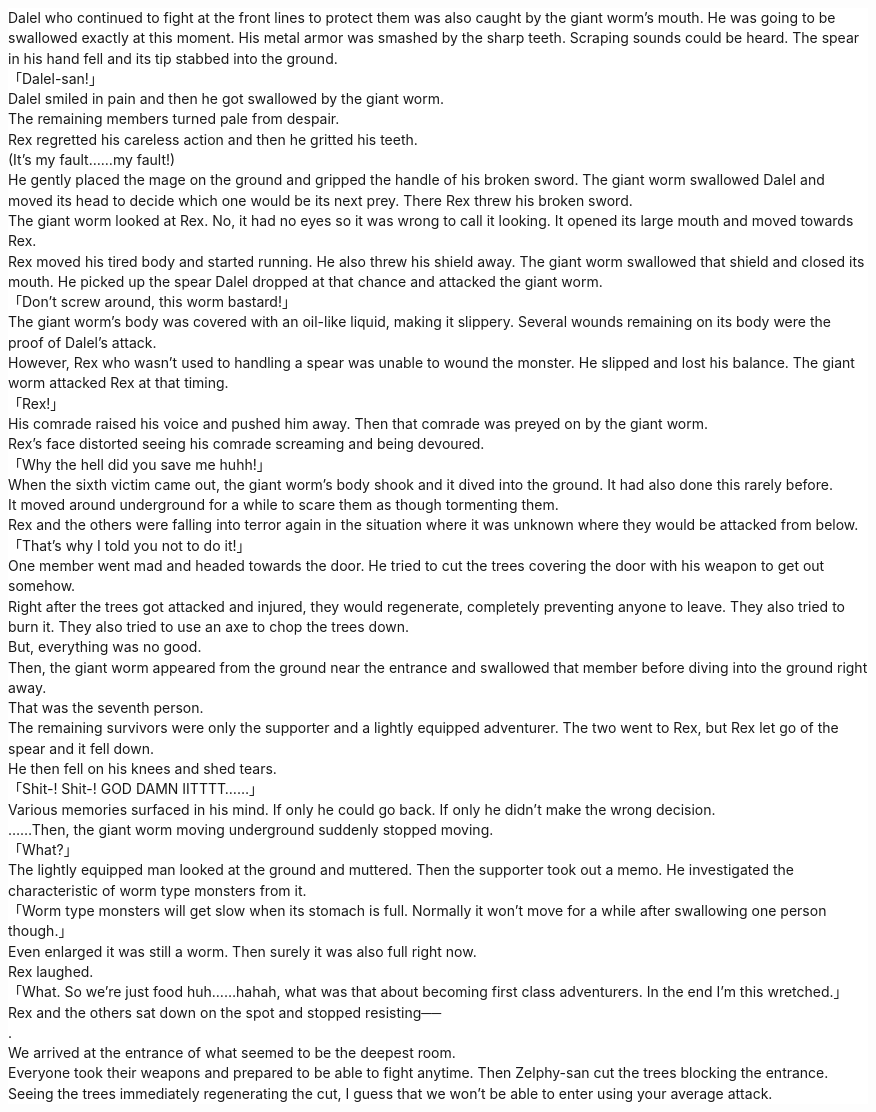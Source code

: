 Dalel who continued to fight at the front lines to protect them was also caught by the giant worm’s mouth. He was going to be swallowed exactly at this moment. His metal armor was smashed by the sharp teeth. Scraping sounds could be heard. The spear in his hand fell and its tip stabbed into the ground.<br/>
「Dalel-san!」<br/>
Dalel smiled in pain and then he got swallowed by the giant worm.<br/>
The remaining members turned pale from despair.<br/>
Rex regretted his careless action and then he gritted his teeth.<br/>
(It’s my fault……my fault!)<br/>
He gently placed the mage on the ground and gripped the handle of his broken sword. The giant worm swallowed Dalel and moved its head to decide which one would be its next prey. There Rex threw his broken sword.<br/>
The giant worm looked at Rex. No, it had no eyes so it was wrong to call it looking. It opened its large mouth and moved towards Rex.<br/>
Rex moved his tired body and started running. He also threw his shield away. The giant worm swallowed that shield and closed its mouth. He picked up the spear Dalel dropped at that chance and attacked the giant worm.<br/>
「Don’t screw around, this worm bastard!」<br/>
The giant worm’s body was covered with an oil-like liquid, making it slippery. Several wounds remaining on its body were the proof of Dalel’s attack.<br/>
However, Rex who wasn’t used to handling a spear was unable to wound the monster. He slipped and lost his balance. The giant worm attacked Rex at that timing.<br/>
「Rex!」<br/>
His comrade raised his voice and pushed him away. Then that comrade was preyed on by the giant worm.<br/>
Rex’s face distorted seeing his comrade screaming and being devoured.<br/>
「Why the hell did you save me huhh!」<br/>
When the sixth victim came out, the giant worm’s body shook and it dived into the ground. It had also done this rarely before.<br/>
It moved around underground for a while to scare them as though tormenting them.<br/>
Rex and the others were falling into terror again in the situation where it was unknown where they would be attacked from below.<br/>
「That’s why I told you not to do it!」<br/>
One member went mad and headed towards the door. He tried to cut the trees covering the door with his weapon to get out somehow.<br/>
Right after the trees got attacked and injured, they would regenerate, completely preventing anyone to leave. They also tried to burn it. They also tried to use an axe to chop the trees down.<br/>
But, everything was no good.<br/>
Then, the giant worm appeared from the ground near the entrance and swallowed that member before diving into the ground right away.<br/>
That was the seventh person.<br/>
The remaining survivors were only the supporter and a lightly equipped adventurer. The two went to Rex, but Rex let go of the spear and it fell down.<br/>
He then fell on his knees and shed tears.<br/>
「Shit-! Shit-! GOD DAMN IITTTT……」<br/>
Various memories surfaced in his mind. If only he could go back. If only he didn’t make the wrong decision.<br/>
……Then, the giant worm moving underground suddenly stopped moving.<br/>
「What?」<br/>
The lightly equipped man looked at the ground and muttered. Then the supporter took out a memo. He investigated the characteristic of worm type monsters from it.<br/>
「Worm type monsters will get slow when its stomach is full. Normally it won’t move for a while after swallowing one person though.」<br/>
Even enlarged it was still a worm. Then surely it was also full right now.<br/>
Rex laughed.<br/>
「What. So we’re just food huh……hahah, what was that about becoming first class adventurers. In the end I’m this wretched.」<br/>
Rex and the others sat down on the spot and stopped resisting──<br/>
.<br/>
We arrived at the entrance of what seemed to be the deepest room.<br/>
Everyone took their weapons and prepared to be able to fight anytime. Then Zelphy-san cut the trees blocking the entrance.<br/>
Seeing the trees immediately regenerating the cut, I guess that we won’t be able to enter using your average attack.<br/>
